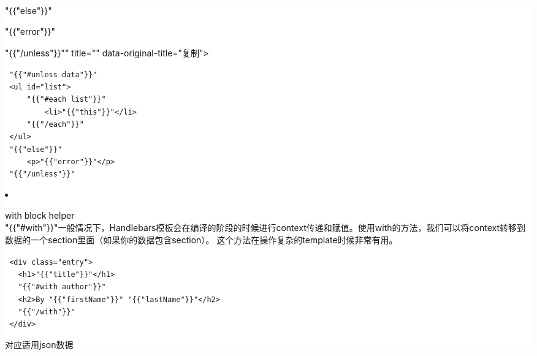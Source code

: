  </ul>  
 "{{"else"}}"
     <p>"{{"error"}}"</p>
 "{{"/unless"}}"" title="" data-original-title="复制"></span>
      <span type="button" class="saveToNote code-tool" data-toggle="tooltip" data-placement="top" title="" data-original-title="放进笔记"></span>
      </div>
      </div><pre class="hljs handlebars"><code><span class="xml"> </span><span class="hljs-template-tag">"{{"#<span class="hljs-name"><span class="hljs-builtin-name">unless</span></span> data"}}"</span><span class="xml">
 <span class="hljs-tag">&lt;<span class="hljs-name">ul</span> <span class="hljs-attr">id</span>=<span class="hljs-string">"list"</span>&gt;</span>  
     </span><span class="hljs-template-tag">"{{"#<span class="hljs-name"><span class="hljs-builtin-name">each</span></span> list"}}"</span><span class="xml">
         <span class="hljs-tag">&lt;<span class="hljs-name">li</span>&gt;</span></span><span class="hljs-template-variable">"{{"this"}}"</span><span class="xml"><span class="hljs-tag">&lt;/<span class="hljs-name">li</span>&gt;</span>
     </span><span class="hljs-template-tag">"{{"/<span class="hljs-name"><span class="hljs-builtin-name">each</span></span>"}}"</span><span class="xml">
 <span class="hljs-tag">&lt;/<span class="hljs-name">ul</span>&gt;</span>  
 </span><span class="hljs-template-variable">"{{"<span class="hljs-builtin-name">else</span>"}}"</span><span class="xml">
     <span class="hljs-tag">&lt;<span class="hljs-name">p</span>&gt;</span></span><span class="hljs-template-variable">"{{"error"}}"</span><span class="xml"><span class="hljs-tag">&lt;/<span class="hljs-name">p</span>&gt;</span>
 </span><span class="hljs-template-tag">"{{"/<span class="hljs-name"><span class="hljs-builtin-name">unless</span></span>"}}"</span></code><span class="xml"></span></pre>
</li>
<li>
<p>with block helper<br>"{{"#with"}}"一般情况下，Handlebars模板会在编译的阶段的时候进行context传递和赋值。使用with的方法，我们可以将context转移到数据的一个section里面（如果你的数据包含section）。 这个方法在操作复杂的template时候非常有用。</p>
<div class="widget-codetool" style="display:none;">
      <div class="widget-codetool--inner">
      <span class="selectCode code-tool" data-toggle="tooltip" data-placement="top" title="" data-original-title="全选"></span>
      <span type="button" class="copyCode code-tool" data-toggle="tooltip" data-placement="top" data-clipboard-text=" <div class=&quot;entry&quot;>  
   <h1>"{{"title"}}"</h1>
   "{{"#with author"}}"
   <h2>By "{{"firstName"}}" "{{"lastName"}}"</h2>
   "{{"/with"}}"
 </div>  " title="" data-original-title="复制"></span>
      <span type="button" class="saveToNote code-tool" data-toggle="tooltip" data-placement="top" title="" data-original-title="放进笔记"></span>
      </div>
      </div><pre class="hljs handlebars"><code><span class="xml"> <span class="hljs-tag">&lt;<span class="hljs-name">div</span> <span class="hljs-attr">class</span>=<span class="hljs-string">"entry"</span>&gt;</span>  
   <span class="hljs-tag">&lt;<span class="hljs-name">h1</span>&gt;</span></span><span class="hljs-template-variable">"{{"title"}}"</span><span class="xml"><span class="hljs-tag">&lt;/<span class="hljs-name">h1</span>&gt;</span>
   </span><span class="hljs-template-tag">"{{"#<span class="hljs-name"><span class="hljs-builtin-name">with</span></span> author"}}"</span><span class="xml">
   <span class="hljs-tag">&lt;<span class="hljs-name">h2</span>&gt;</span>By </span><span class="hljs-template-variable">"{{"firstName"}}"</span><span class="xml"> </span><span class="hljs-template-variable">"{{"lastName"}}"</span><span class="xml"><span class="hljs-tag">&lt;/<span class="hljs-name">h2</span>&gt;</span>
   </span><span class="hljs-template-tag">"{{"/<span class="hljs-name"><span class="hljs-builtin-name">with</span></span>"}}"</span><span class="xml">
 <span class="hljs-tag">&lt;/<span class="hljs-name">div</span>&gt;</span>  </span></code></pre>
<p>对应适用json数据</p>
<div class="widget-codetool" style="display:none;">
      <div class="widget-codetool--inner">